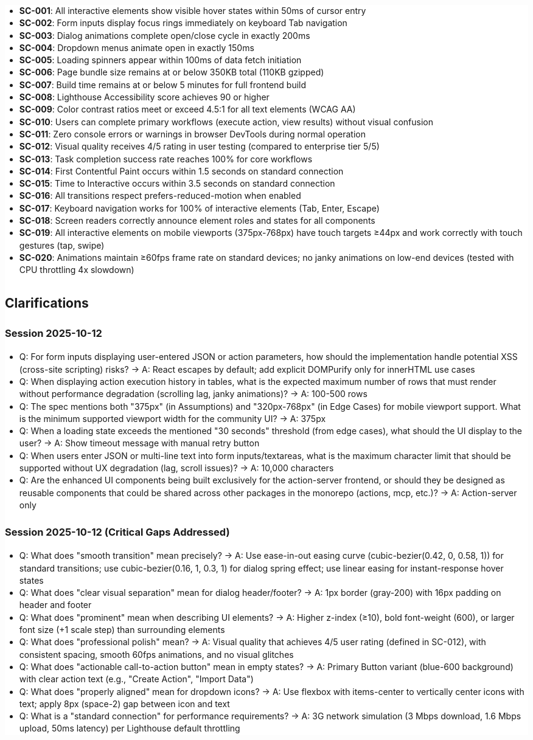 - **SC-001**: All interactive elements show visible hover states within 50ms of cursor entry
- **SC-002**: Form inputs display focus rings immediately on keyboard Tab navigation
- **SC-003**: Dialog animations complete open/close cycle in exactly 200ms
- **SC-004**: Dropdown menus animate open in exactly 150ms
- **SC-005**: Loading spinners appear within 100ms of data fetch initiation
- **SC-006**: Page bundle size remains at or below 350KB total (110KB gzipped)
- **SC-007**: Build time remains at or below 5 minutes for full frontend build
- **SC-008**: Lighthouse Accessibility score achieves 90 or higher
- **SC-009**: Color contrast ratios meet or exceed 4.5:1 for all text elements (WCAG AA)
- **SC-010**: Users can complete primary workflows (execute action, view results) without visual confusion
- **SC-011**: Zero console errors or warnings in browser DevTools during normal operation
- **SC-012**: Visual quality receives 4/5 rating in user testing (compared to enterprise tier 5/5)
- **SC-013**: Task completion success rate reaches 100% for core workflows
- **SC-014**: First Contentful Paint occurs within 1.5 seconds on standard connection
- **SC-015**: Time to Interactive occurs within 3.5 seconds on standard connection
- **SC-016**: All transitions respect prefers-reduced-motion when enabled
- **SC-017**: Keyboard navigation works for 100% of interactive elements (Tab, Enter, Escape)
- **SC-018**: Screen readers correctly announce element roles and states for all components
- **SC-019**: All interactive elements on mobile viewports (375px-768px) have touch targets ≥44px and work correctly with touch gestures (tap, swipe)
- **SC-020**: Animations maintain ≥60fps frame rate on standard devices; no janky animations on low-end devices (tested with CPU throttling 4x slowdown)

## Clarifications

### Session 2025-10-12

- Q: For form inputs displaying user-entered JSON or action parameters, how should the implementation handle potential XSS (cross-site scripting) risks? → A: React escapes by default; add explicit DOMPurify only for innerHTML use cases
- Q: When displaying action execution history in tables, what is the expected maximum number of rows that must render without performance degradation (scrolling lag, janky animations)? → A: 100-500 rows
- Q: The spec mentions both "375px" (in Assumptions) and "320px-768px" (in Edge Cases) for mobile viewport support. What is the minimum supported viewport width for the community UI? → A: 375px
- Q: When a loading state exceeds the mentioned "30 seconds" threshold (from edge cases), what should the UI display to the user? → A: Show timeout message with manual retry button
- Q: When users enter JSON or multi-line text into form inputs/textareas, what is the maximum character limit that should be supported without UX degradation (lag, scroll issues)? → A: 10,000 characters
- Q: Are the enhanced UI components being built exclusively for the action-server frontend, or should they be designed as reusable components that could be shared across other packages in the monorepo (actions, mcp, etc.)? → A: Action-server only

### Session 2025-10-12 (Critical Gaps Addressed)

- Q: What does "smooth transition" mean precisely? → A: Use ease-in-out easing curve (cubic-bezier(0.42, 0, 0.58, 1)) for standard transitions; use cubic-bezier(0.16, 1, 0.3, 1) for dialog spring effect; use linear easing for instant-response hover states
- Q: What does "clear visual separation" mean for dialog header/footer? → A: 1px border (gray-200) with 16px padding on header and footer
- Q: What does "prominent" mean when describing UI elements? → A: Higher z-index (≥10), bold font-weight (600), or larger font size (+1 scale step) than surrounding elements
- Q: What does "professional polish" mean? → A: Visual quality that achieves 4/5 user rating (defined in SC-012), with consistent spacing, smooth 60fps animations, and no visual glitches
- Q: What does "actionable call-to-action button" mean in empty states? → A: Primary Button variant (blue-600 background) with clear action text (e.g., "Create Action", "Import Data")
- Q: What does "properly aligned" mean for dropdown icons? → A: Use flexbox with items-center to vertically center icons with text; apply 8px (space-2) gap between icon and text
- Q: What is a "standard connection" for performance requirements? → A: 3G network simulation (3 Mbps download, 1.6 Mbps upload, 50ms latency) per Lighthouse default throttling
